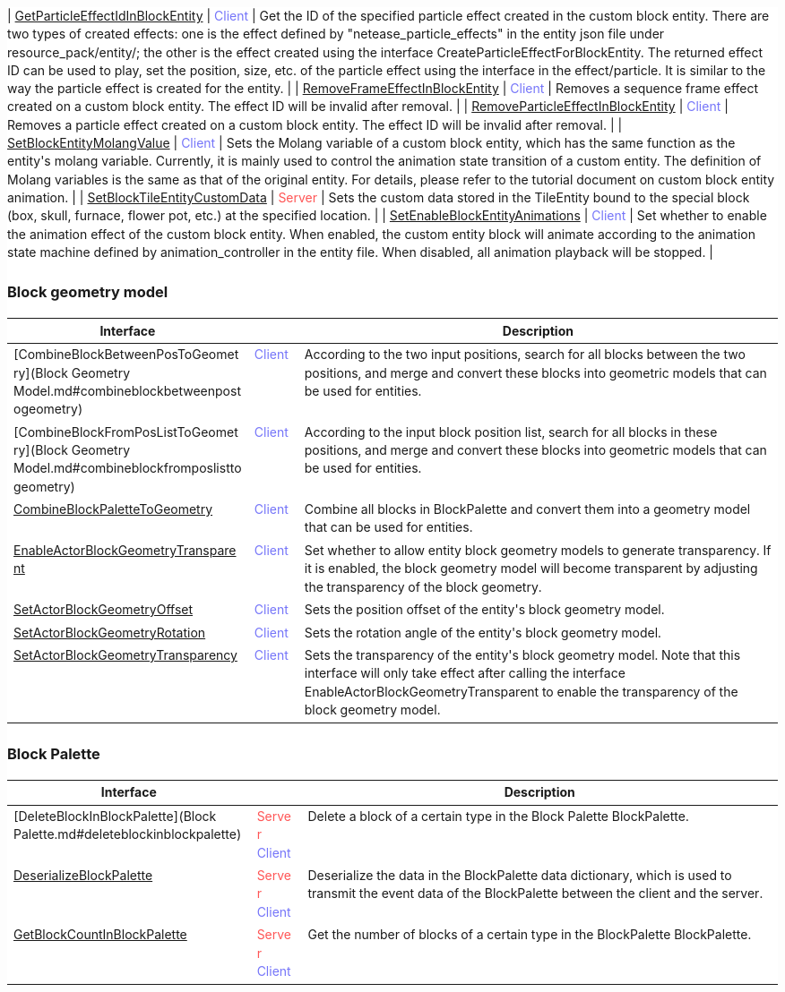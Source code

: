 | [GetParticleEffectIdInBlockEntity](BlockEntity.md#getparticleeffectidinblockentity) | <span style="display:inline;color:#7575f9">Client</span> | Get the ID of the specified particle effect created in the custom block entity. There are two types of created effects: one is the effect defined by "netease_particle_effects" in the entity json file under resource_pack/entity/; the other is the effect created using the interface CreateParticleEffectForBlockEntity. The returned effect ID can be used to play, set the position, size, etc. of the particle effect using the interface in the effect/particle. It is similar to the way the particle effect is created for the entity. | 
| [RemoveFrameEffectInBlockEntity](BlockEntity.md#removeframeeffectinblockentity) | <span style="display:inline;color:#7575f9">Client</span> | Removes a sequence frame effect created on a custom block entity. The effect ID will be invalid after removal. | 
| [RemoveParticleEffectInBlockEntity](BlockEntity.md#removeparticleeffectinblockentity) | <span style="display:inline;color:#7575f9">Client</span> | Removes a particle effect created on a custom block entity. The effect ID will be invalid after removal. | 
| [SetBlockEntityMolangValue](BlockEntity.md#setblockentitymolangvalue) | <span style="display:inline;color:#7575f9">Client</span> | Sets the Molang variable of a custom block entity, which has the same function as the entity's molang variable. Currently, it is mainly used to control the animation state transition of a custom entity. The definition of Molang variables is the same as that of the original entity. For details, please refer to the tutorial document on custom block entity animation. | 
| [SetBlockTileEntityCustomData](BlockEntity.md#setblocktileentitycustomdata) | <span style="display:inline;color:#ff5555">Server</span> | Sets the custom data stored in the TileEntity bound to the special block (box, skull, furnace, flower pot, etc.) at the specified location. | 
| [SetEnableBlockEntityAnimations](BlockEntity.md#setenableblockentityanimations) | <span style="display:inline;color:#7575f9">Client</span> | Set whether to enable the animation effect of the custom block entity. When enabled, the custom entity block will animate according to the animation state machine defined by animation_controller in the entity file. When disabled, all animation playback will be stopped. | 

### Block geometry model


| Interface | <div style="width: 3em"></div> | Description | 
| --- | --- | --- | 
| [CombineBlockBetweenPosToGeometry](Block Geometry Model.md#combineblockbetweenpostogeometry) | <span style="display:inline;color:#7575f9">Client</span> | According to the two input positions, search for all blocks between the two positions, and merge and convert these blocks into geometric models that can be used for entities. | 
| [CombineBlockFromPosListToGeometry](Block Geometry Model.md#combineblockfromposlisttogeometry) | <span style="display:inline;color:#7575f9">Client</span> | According to the input block position list, search for all blocks in these positions, and merge and convert these blocks into geometric models that can be used for entities. | 
| [CombineBlockPaletteToGeometry](BlockGeometryModel.md#combineblockpalettetogeometry) | <span style="display:inline;color:#7575f9">Client</span> | Combine all blocks in BlockPalette and convert them into a geometry model that can be used for entities. | 
| [EnableActorBlockGeometryTransparent](BlockGeometryModel.md#enableactorblockgeometrytransparent) | <span style="display:inline;color:#7575f9">Client</span> | Set whether to allow entity block geometry models to generate transparency. If it is enabled, the block geometry model will become transparent by adjusting the transparency of the block geometry. | 
| [SetActorBlockGeometryOffset](BlockGeometryModel.md#setactorblockgeometryoffset) | <span style="display:inline;color:#7575f9">Client</span> | Sets the position offset of the entity's block geometry model. | 
| [SetActorBlockGeometryRotation](BlockGeometryModel.md#setactorblockgeometryrotation) | <span style="display:inline;color:#7575f9">Client</span> | Sets the rotation angle of the entity's block geometry model. | 
| [SetActorBlockGeometryTransparency](BlockGeometryModel.md#setactorblockgeometrytransparency) | <span style="display:inline;color:#7575f9">Client</span> | Sets the transparency of the entity's block geometry model. Note that this interface will only take effect after calling the interface EnableActorBlockGeometryTransparent to enable the transparency of the block geometry model. | 

### Block Palette 

| Interface | <div style="width: 3em"></div> | Description | 
| --- | --- | --- | 
| [DeleteBlockInBlockPalette](Block Palette.md#deleteblockinblockpalette) | <span style="display:inline;color:#ff5555">Server</span><br><span style="display:inline;color:#7575f9">Client</span> | Delete a block of a certain type in the Block Palette BlockPalette. | 
| [DeserializeBlockPalette](BlockPalette.md#deserializeblockpalette) | <span style="display:inline;color:#ff5555">Server</span><br><span style="display:inline;color:#7575f9">Client</span> | Deserialize the data in the BlockPalette data dictionary, which is used to transmit the event data of the BlockPalette between the client and the server. | 
| [GetBlockCountInBlockPalette](BlockPalette.md#getblockcountinblockpalette) | <span style="display:inline;color:#ff5555">Server</span><br><span style="display:inline;color:#7575f9">Client</span> | Get the number of blocks of a certain type in the BlockPalette BlockPalette. | 